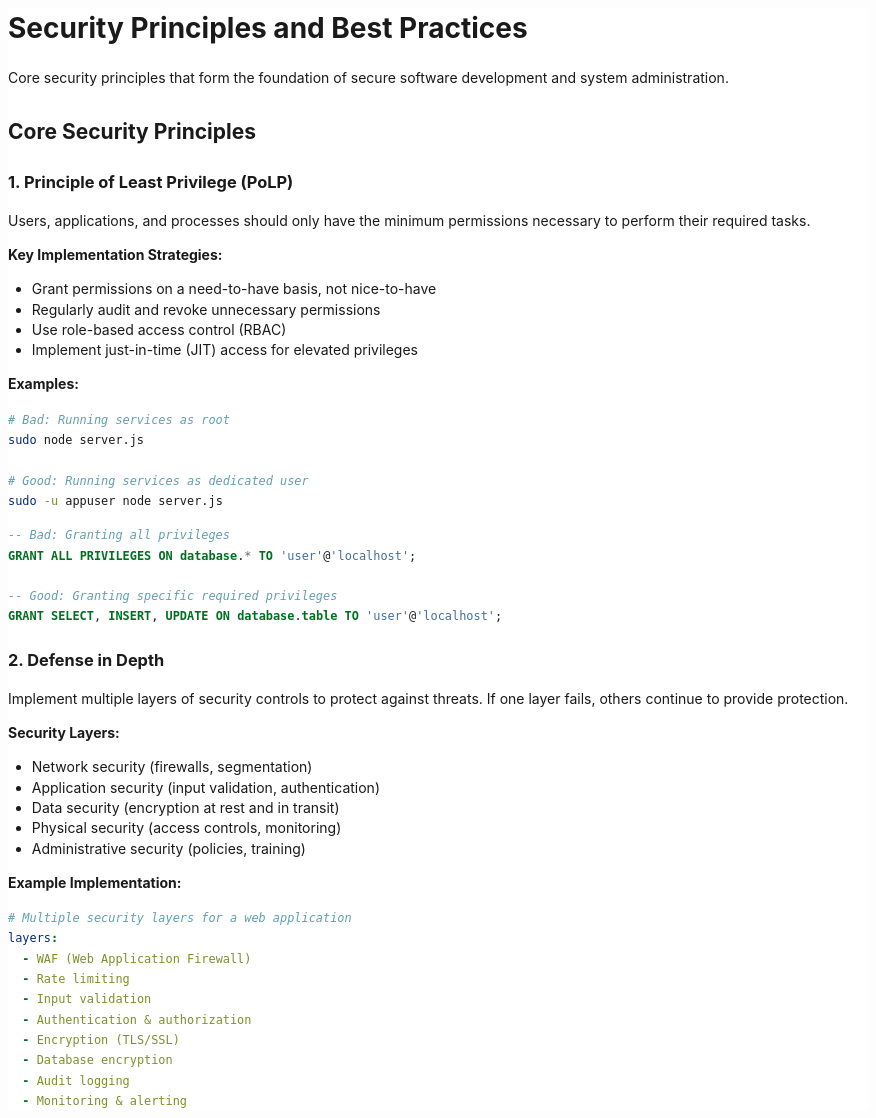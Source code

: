 # Security Principles and Best Practices

Core security principles that form the foundation of secure software development and system administration.

## Core Security Principles

### 1. Principle of Least Privilege (PoLP)

Users, applications, and processes should only have the minimum permissions necessary to perform their required tasks.

**Key Implementation Strategies:**
- Grant permissions on a need-to-have basis, not nice-to-have
- Regularly audit and revoke unnecessary permissions
- Use role-based access control (RBAC)
- Implement just-in-time (JIT) access for elevated privileges

**Examples:**
```bash
# Bad: Running services as root
sudo node server.js

# Good: Running services as dedicated user
sudo -u appuser node server.js
```

```sql
-- Bad: Granting all privileges
GRANT ALL PRIVILEGES ON database.* TO 'user'@'localhost';

-- Good: Granting specific required privileges
GRANT SELECT, INSERT, UPDATE ON database.table TO 'user'@'localhost';
```

### 2. Defense in Depth

Implement multiple layers of security controls to protect against threats. If one layer fails, others continue to provide protection.

**Security Layers:**
- Network security (firewalls, segmentation)
- Application security (input validation, authentication)
- Data security (encryption at rest and in transit)
- Physical security (access controls, monitoring)
- Administrative security (policies, training)

**Example Implementation:**
```yaml
# Multiple security layers for a web application
layers:
  - WAF (Web Application Firewall)
  - Rate limiting
  - Input validation
  - Authentication & authorization
  - Encryption (TLS/SSL)
  - Database encryption
  - Audit logging
  - Monitoring & alerting
```
